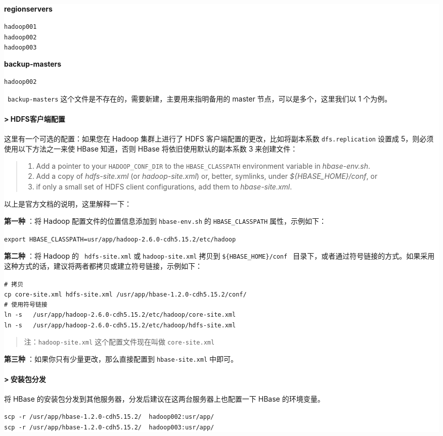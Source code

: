 **regionservers** 

```
hadoop001
hadoop002
hadoop003
```

**backup-masters** 

```
hadoop002
```

` backup-masters` 这个文件是不存在的，需要新建，主要用来指明备用的 master 节点，可以是多个，这里我们以 1 个为例。

#### > HDFS客户端配置

这里有一个可选的配置：如果您在 Hadoop 集群上进行了 HDFS 客户端配置的更改，比如将副本系数 `dfs.replication` 设置成 5，则必须使用以下方法之一来使 HBase 知道，否则 HBase 将依旧使用默认的副本系数 3 来创建文件：

> 1. Add a pointer to your `HADOOP_CONF_DIR` to the `HBASE_CLASSPATH` environment variable in *hbase-env.sh*.
> 2. Add a copy of *hdfs-site.xml* (or *hadoop-site.xml*) or, better, symlinks, under *${HBASE_HOME}/conf*, or
> 3. if only a small set of HDFS client configurations, add them to *hbase-site.xml*.

以上是官方文档的说明，这里解释一下：

**第一种** ：将 Hadoop 配置文件的位置信息添加到 `hbase-env.sh` 的 `HBASE_CLASSPATH` 属性，示例如下：

```shell
export HBASE_CLASSPATH=usr/app/hadoop-2.6.0-cdh5.15.2/etc/hadoop
```

**第二种** ：将 Hadoop 的 ` hdfs-site.xml` 或 `hadoop-site.xml` 拷贝到  `${HBASE_HOME}/conf ` 目录下，或者通过符号链接的方式。如果采用这种方式的话，建议将两者都拷贝或建立符号链接，示例如下：

```shell
# 拷贝
cp core-site.xml hdfs-site.xml /usr/app/hbase-1.2.0-cdh5.15.2/conf/
# 使用符号链接
ln -s   /usr/app/hadoop-2.6.0-cdh5.15.2/etc/hadoop/core-site.xml
ln -s   /usr/app/hadoop-2.6.0-cdh5.15.2/etc/hadoop/hdfs-site.xml
```

> 注：`hadoop-site.xml` 这个配置文件现在叫做 `core-site.xml`

**第三种** ：如果你只有少量更改，那么直接配置到 `hbase-site.xml` 中即可。



#### > 安装包分发

将 HBase 的安装包分发到其他服务器，分发后建议在这两台服务器上也配置一下 HBase 的环境变量。

```shell
scp -r /usr/app/hbase-1.2.0-cdh5.15.2/  hadoop002:usr/app/
scp -r /usr/app/hbase-1.2.0-cdh5.15.2/  hadoop003:usr/app/
```
